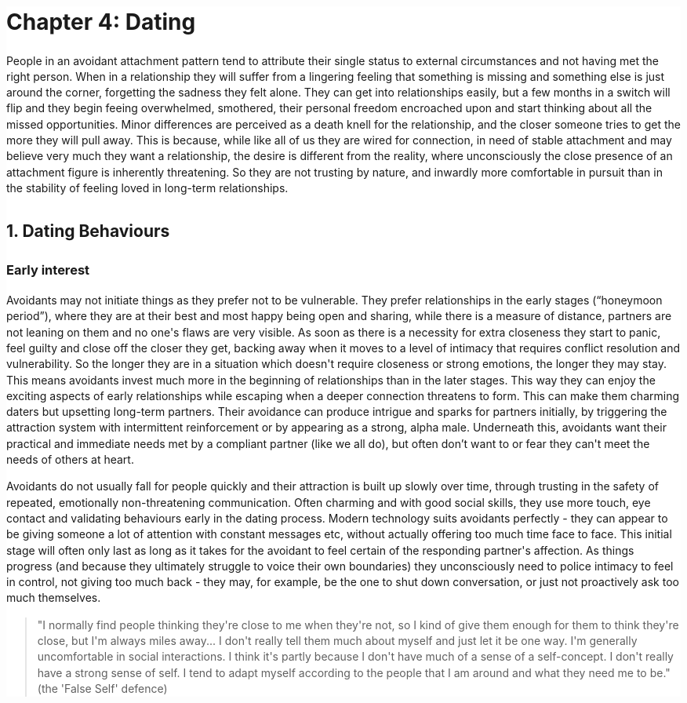 # Chapter 4: Dating

People in an avoidant attachment pattern tend to attribute their single status to external circumstances and not having met the right person. When in a relationship they will suffer from a lingering feeling that something is missing and something else is just around the corner, forgetting the sadness they felt alone. They can get into relationships easily, but a few months in a switch will flip and they begin feeing overwhelmed, smothered, their personal freedom encroached upon and start thinking about all the missed opportunities. Minor differences are perceived as a death knell for the relationship, and the closer someone tries to get the more they will pull away. This is because, while like all of us they are wired for connection, in need of stable attachment and may believe very much they want a relationship, the desire is different from the reality, where unconsciously the close presence of an attachment figure is inherently threatening. So they are not trusting by nature, and inwardly more comfortable in pursuit than in the stability of feeling loved in long-term relationships.

## 1. Dating Behaviours


### Early interest

Avoidants may not initiate things as they prefer not to be vulnerable. They prefer relationships in the early stages (“honeymoon period”), where they are at their best and most happy being open and sharing, while there is a measure of distance, partners are not leaning on them and no one's flaws are very visible. As soon as there is a necessity for extra closeness they start to panic, feel guilty and close off the closer they get, backing away when it moves to a level of intimacy that requires conflict resolution and vulnerability. So the longer they are in a situation which doesn't require closeness or strong emotions, the longer they may stay. This means avoidants invest much more in the beginning of relationships than in the later stages. This way they can enjoy the exciting aspects of early relationships while escaping when a deeper connection threatens to form. This can make them charming daters but upsetting long-term partners. Their avoidance can produce intrigue and sparks for partners initially, by triggering the attraction system with intermittent reinforcement or by appearing as a strong, alpha male. Underneath this, avoidants want their practical and immediate needs met by a compliant partner (like we all do), but often don’t want to or fear they can't meet the needs of others at heart.

Avoidants do not usually fall for people quickly and their attraction is built up slowly over time, through trusting in the safety of repeated, emotionally non-threatening communication. Often charming and with good social skills, they use more touch, eye contact and validating behaviours early in the dating process. Modern technology suits avoidants perfectly - they can appear to be giving someone a lot of attention with constant messages etc, without actually offering too much time face to face. This initial stage will often only last as long as it takes for the avoidant to feel certain of the responding partner's affection. As things progress (and because they ultimately struggle to voice their own boundaries) they unconsciously need to police intimacy to feel in control, not giving too much back - they may, for example, be the one to shut down conversation, or just not proactively ask too much themselves.

> "I normally find people thinking they're close to me when they're not, so I kind of give them enough for them to think they're close, but I'm always miles away... I don't really tell them much about myself and just let it be one way. I'm generally uncomfortable in social interactions. I think it's partly because I don't have much of a sense of a self-concept. I don't really have a strong sense of self. I tend to adapt myself according to the people that I am around and what they need me to be." (the 'False Self' defence)
